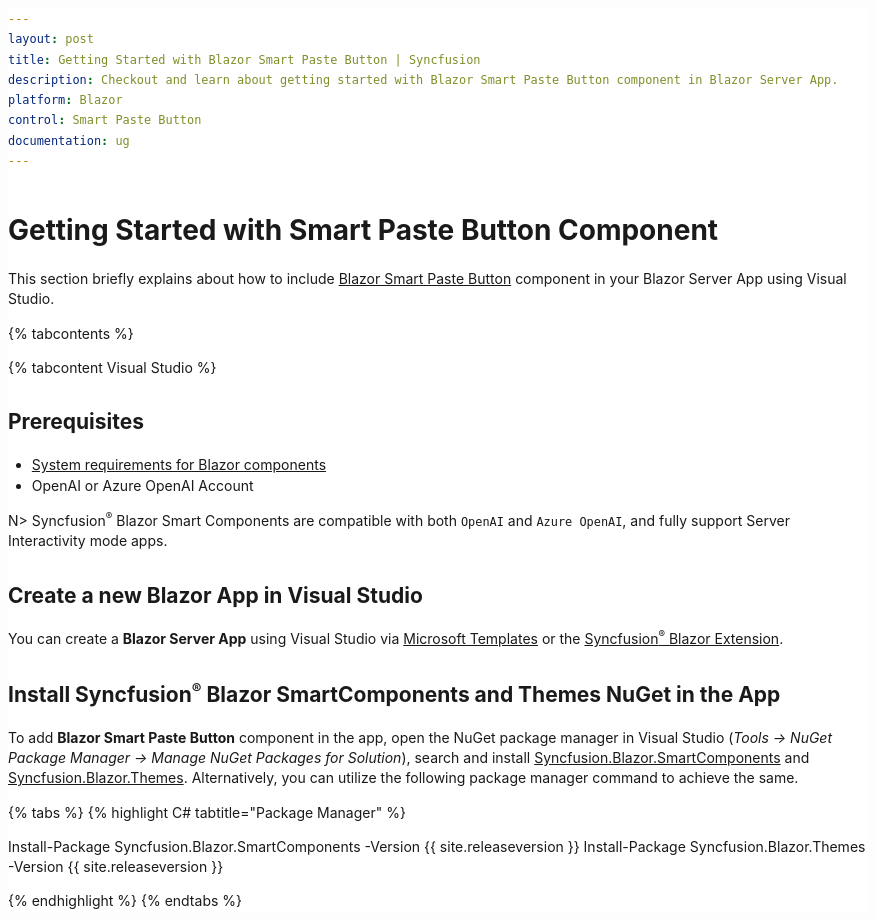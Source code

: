 ```yaml
---
layout: post
title: Getting Started with Blazor Smart Paste Button | Syncfusion
description: Checkout and learn about getting started with Blazor Smart Paste Button component in Blazor Server App.
platform: Blazor
control: Smart Paste Button
documentation: ug
---
```


# Getting Started with Smart Paste Button Component

This section briefly explains about how to include [Blazor Smart Paste Button](https://www.syncfusion.com/blazor-components/blazor-smartpaste-button) component in your Blazor Server App using Visual Studio.

{% tabcontents %}

{% tabcontent Visual Studio %}

## Prerequisites

* [System requirements for Blazor components](https://blazor.syncfusion.com/documentation/system-requirements)
* OpenAI or Azure OpenAI Account

N> Syncfusion<sup style="font-size:70%">&reg;</sup> Blazor Smart Components are compatible with both `OpenAI` and `Azure OpenAI`, and fully support Server Interactivity mode apps.

## Create a new Blazor App in Visual Studio

You can create a **Blazor Server App** using Visual Studio via [Microsoft Templates](https://learn.microsoft.com/en-us/aspnet/core/blazor/tooling?view=aspnetcore-7.0) or the [Syncfusion<sup style="font-size:70%">&reg;</sup> Blazor Extension](https://blazor.syncfusion.com/documentation/visual-studio-integration/template-studio).

## Install Syncfusion<sup style="font-size:70%">&reg;</sup> Blazor SmartComponents and Themes NuGet in the App

To add **Blazor Smart Paste Button** component in the app, open the NuGet package manager in Visual Studio (*Tools → NuGet Package Manager → Manage NuGet Packages for Solution*), search and install [Syncfusion.Blazor.SmartComponents](https://www.nuget.org/packages?q=Syncfusion.Blazor.SmartComponents) and [Syncfusion.Blazor.Themes](https://www.nuget.org/packages/Syncfusion.Blazor.Themes/). Alternatively, you can utilize the following package manager command to achieve the same.

{% tabs %}
{% highlight C# tabtitle="Package Manager" %}

Install-Package Syncfusion.Blazor.SmartComponents -Version {{ site.releaseversion }}
Install-Package Syncfusion.Blazor.Themes -Version {{ site.releaseversion }}

{% endhighlight %}
{% endtabs %}
